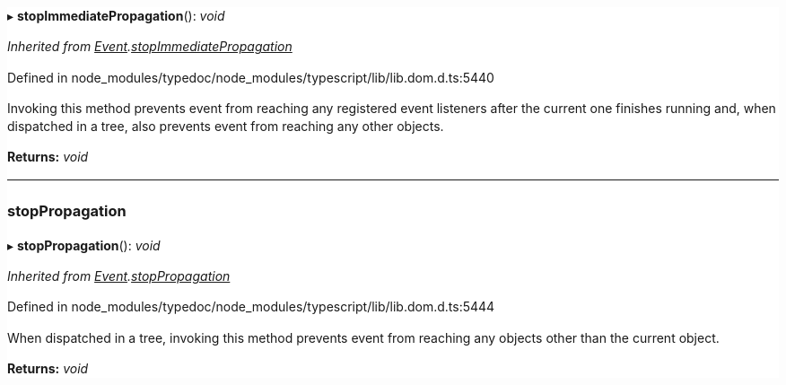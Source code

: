 ▸ **stopImmediatePropagation**(): *void*

*Inherited from [Event](_node_modules_typedoc_node_modules_typescript_lib_lib_dom_d_.event.md).[stopImmediatePropagation](_node_modules_typedoc_node_modules_typescript_lib_lib_dom_d_.event.md#stopimmediatepropagation)*

Defined in node_modules/typedoc/node_modules/typescript/lib/lib.dom.d.ts:5440

Invoking this method prevents event from reaching any registered event listeners after the current one finishes running and, when dispatched in a tree, also prevents event from reaching any other objects.

**Returns:** *void*

___

###  stopPropagation

▸ **stopPropagation**(): *void*

*Inherited from [Event](_node_modules_typedoc_node_modules_typescript_lib_lib_dom_d_.event.md).[stopPropagation](_node_modules_typedoc_node_modules_typescript_lib_lib_dom_d_.event.md#stoppropagation)*

Defined in node_modules/typedoc/node_modules/typescript/lib/lib.dom.d.ts:5444

When dispatched in a tree, invoking this method prevents event from reaching any objects other than the current object.

**Returns:** *void*
